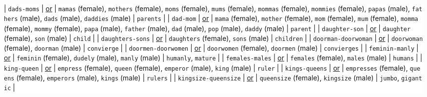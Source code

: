 | `dads-moms`                                   | [or](#or)         | `mamas` (female), `mothers` (female), `moms` (female), `mums` (female), `mommas` (female), `mommies` (female), `papas` (male), `fathers` (male), `dads` (male), `daddies` (male)                                                                     | `parents`                                                                                                                                                                                  |
| `dad-mom`                                     | [or](#or)         | `mama` (female), `mother` (female), `mom` (female), `mum` (female), `momma` (female), `mommy` (female), `papa` (male), `father` (male), `dad` (male), `pop` (male), `daddy` (male)                                                                   | `parent`                                                                                                                                                                                   |
| `daughter-son`                                | [or](#or)         | `daughter` (female), `son` (male)                                                                                                                                                                                                                    | `child`                                                                                                                                                                                    |
| `daughters-sons`                              | [or](#or)         | `daughters` (female), `sons` (male)                                                                                                                                                                                                                  | `children`                                                                                                                                                                                 |
| `doorman-doorwoman`                           | [or](#or)         | `doorwoman` (female), `doorman` (male)                                                                                                                                                                                                               | `convierge`                                                                                                                                                                                |
| `doormen-doorwomen`                           | [or](#or)         | `doorwomen` (female), `doormen` (male)                                                                                                                                                                                                               | `convierges`                                                                                                                                                                               |
| `feminin-manly`                               | [or](#or)         | `feminin` (female), `dudely` (male), `manly` (male)                                                                                                                                                                                                  | `humanly`, `mature`                                                                                                                                                                        |
| `females-males`                               | [or](#or)         | `females` (female), `males` (male)                                                                                                                                                                                                                   | `humans`                                                                                                                                                                                   |
| `king-queen`                                  | [or](#or)         | `empress` (female), `queen` (female), `emperor` (male), `king` (male)                                                                                                                                                                                | `ruler`                                                                                                                                                                                    |
| `kings-queens`                                | [or](#or)         | `empresses` (female), `queens` (female), `emperors` (male), `kings` (male)                                                                                                                                                                           | `rulers`                                                                                                                                                                                   |
| `kingsize-queensize`                          | [or](#or)         | `queensize` (female), `kingsize` (male)                                                                                                                                                                                                              | `jumbo`, `gigantic`                                                                                                                                                                        |